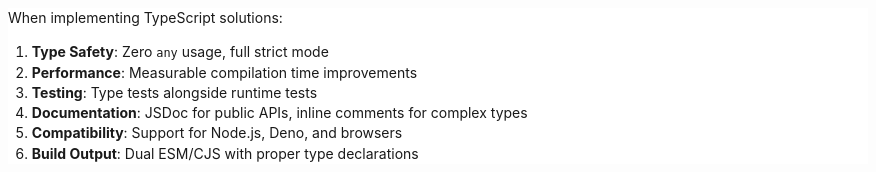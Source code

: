When implementing TypeScript solutions:

1. **Type Safety**: Zero `any` usage, full strict mode
2. **Performance**: Measurable compilation time improvements
3. **Testing**: Type tests alongside runtime tests
4. **Documentation**: JSDoc for public APIs, inline comments for complex types
5. **Compatibility**: Support for Node.js, Deno, and browsers
6. **Build Output**: Dual ESM/CJS with proper type declarations